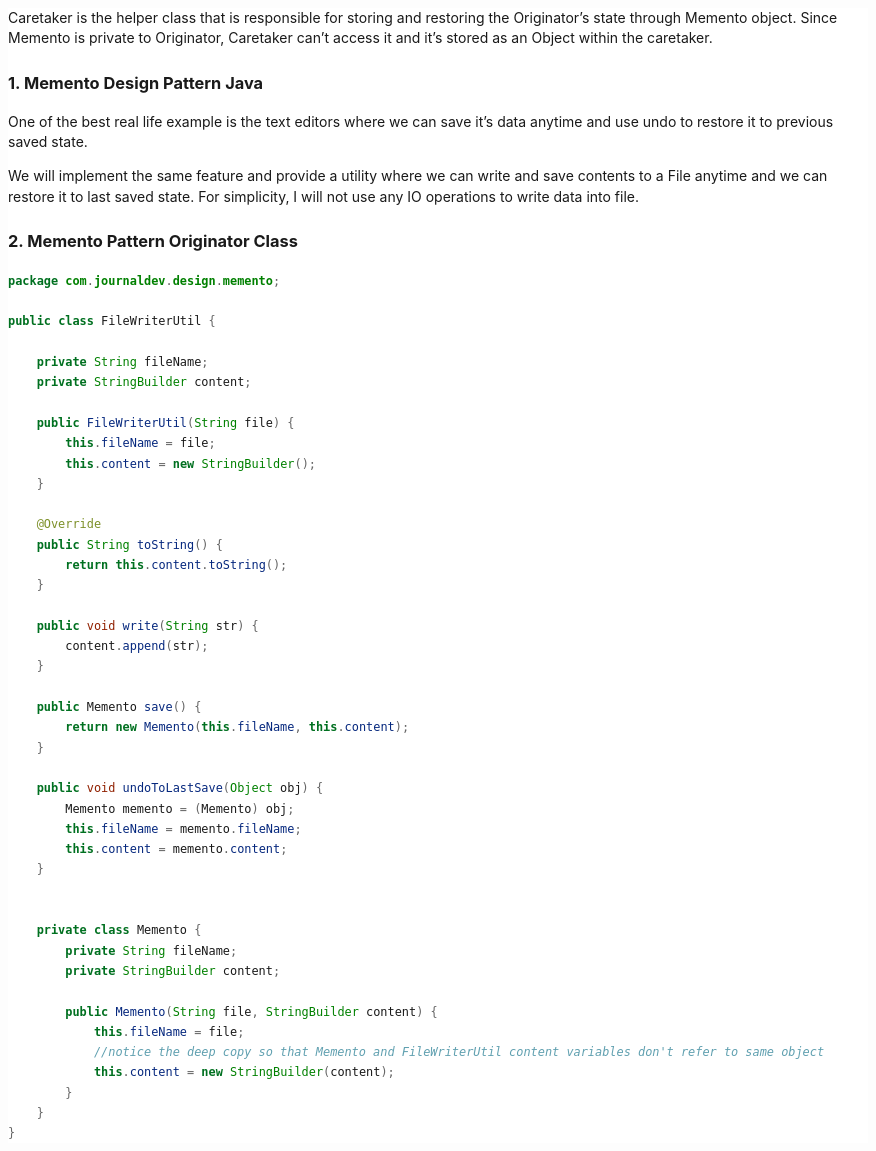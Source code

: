 Caretaker is the helper class that is responsible for storing and restoring the Originator’s state through Memento
object. Since Memento is private to Originator, Caretaker can’t access it and it’s stored as an Object within the
caretaker.

### 1. Memento Design Pattern Java

One of the best real life example is the text editors where we can save it’s data anytime and use undo to restore it to
previous saved state.

We will implement the same feature and provide a utility where we can write and save contents to a File anytime and we
can restore it to last saved state. For simplicity, I will not use any IO operations to write data into file.

### 2. Memento Pattern Originator Class

```java
package com.journaldev.design.memento;

public class FileWriterUtil {

    private String fileName;
    private StringBuilder content;

    public FileWriterUtil(String file) {
        this.fileName = file;
        this.content = new StringBuilder();
    }

    @Override
    public String toString() {
        return this.content.toString();
    }

    public void write(String str) {
        content.append(str);
    }

    public Memento save() {
        return new Memento(this.fileName, this.content);
    }

    public void undoToLastSave(Object obj) {
        Memento memento = (Memento) obj;
        this.fileName = memento.fileName;
        this.content = memento.content;
    }


    private class Memento {
        private String fileName;
        private StringBuilder content;

        public Memento(String file, StringBuilder content) {
            this.fileName = file;
            //notice the deep copy so that Memento and FileWriterUtil content variables don't refer to same object
            this.content = new StringBuilder(content);
        }
    }
}
```